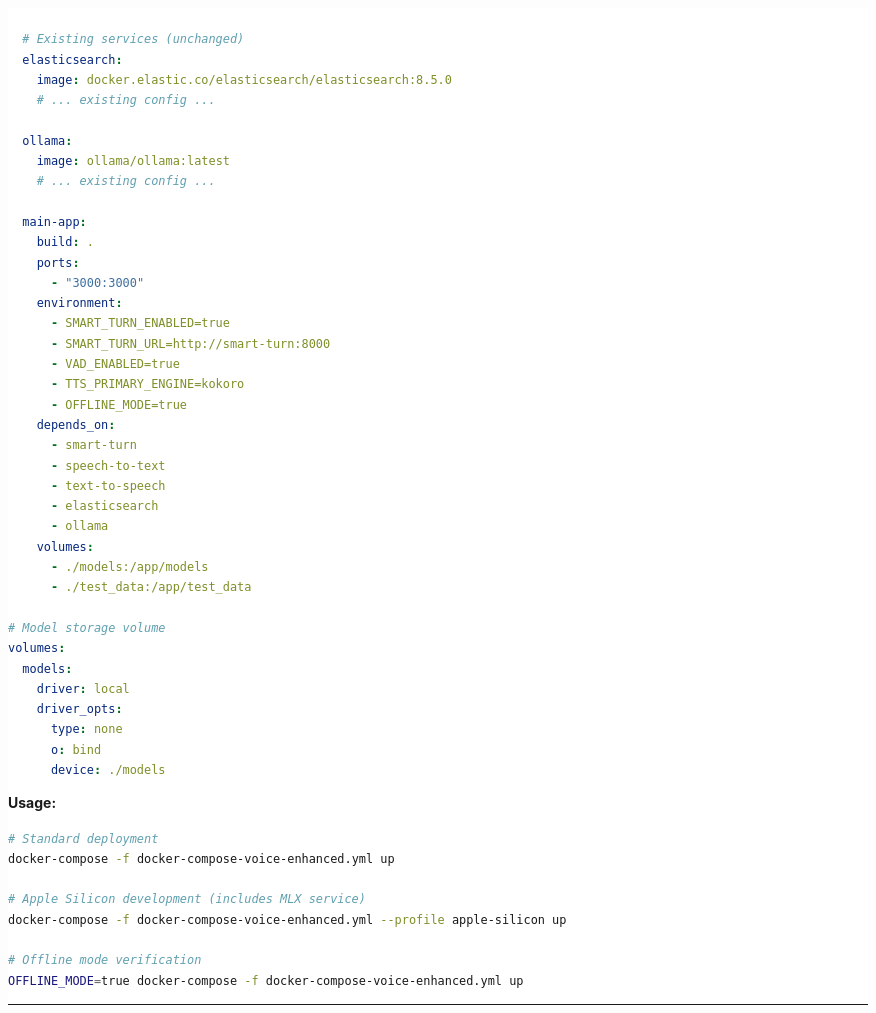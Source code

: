 ```yaml

  # Existing services (unchanged)
  elasticsearch:
    image: docker.elastic.co/elasticsearch/elasticsearch:8.5.0
    # ... existing config ...

  ollama:
    image: ollama/ollama:latest
    # ... existing config ...

  main-app:
    build: .
    ports:
      - "3000:3000"
    environment:
      - SMART_TURN_ENABLED=true
      - SMART_TURN_URL=http://smart-turn:8000
      - VAD_ENABLED=true
      - TTS_PRIMARY_ENGINE=kokoro
      - OFFLINE_MODE=true
    depends_on:
      - smart-turn
      - speech-to-text
      - text-to-speech
      - elasticsearch
      - ollama
    volumes:
      - ./models:/app/models
      - ./test_data:/app/test_data

# Model storage volume
volumes:
  models:
    driver: local
    driver_opts:
      type: none
      o: bind
      device: ./models
```

**Usage:**
```bash
# Standard deployment
docker-compose -f docker-compose-voice-enhanced.yml up

# Apple Silicon development (includes MLX service)
docker-compose -f docker-compose-voice-enhanced.yml --profile apple-silicon up

# Offline mode verification
OFFLINE_MODE=true docker-compose -f docker-compose-voice-enhanced.yml up
```

---